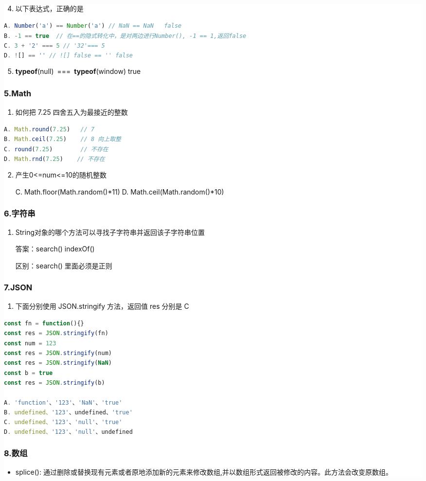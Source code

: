 4. 以下表达式，正确的是

```js
A. Number('a') == Number('a') // NaN == NaN   false 
B. -1 == true  // 在==的隐式转化中，是对两边进行Number(), -1 == 1,返回false
C. 3 + '2' === 5 // '32'=== 5
D. ![] == '' // ![] false == '' false
```

5. **typeof**(null) === **typeof**(window)   true

### 5.Math

1. 如何把 7.25 四舍五入为最接近的整数

```js
A. Math.round(7.25)   // 7
B. Math.ceil(7.25)    // 8 向上取整
C. round(7.25)        // 不存在
D. Math.rnd(7.25)    // 不存在
```

2. 产生0<=num<=10的随机整数

   C. Math.floor(Math.random()*11) D. Math.ceil(Math.random()*10)

### 6.字符串

1. String对象的哪个方法可以寻找子字符串并返回该子字符串位置

   答案：search()  indexOf()

   区别：search() 里面必须是正则

### 7.JSON

1. 下面分别使用 JSON.stringify 方法，返回值 res 分别是 C

```js
const fn = function(){}
const res = JSON.stringify(fn)
const num = 123
const res = JSON.stringify(num)
const res = JSON.stringify(NaN)
const b = true
const res = JSON.stringify(b)

A. 'function'、'123'、'NaN'、'true'
B. undefined、'123'、undefined、'true'
C. undefined、'123'、'null'、'true'
D. undefined、'123'、'null'、undefined
```



### 8.数组

- splice():  通过删除或替换现有元素或者原地添加新的元素来修改数组,并以数组形式返回被修改的内容。此方法会改变原数组。
